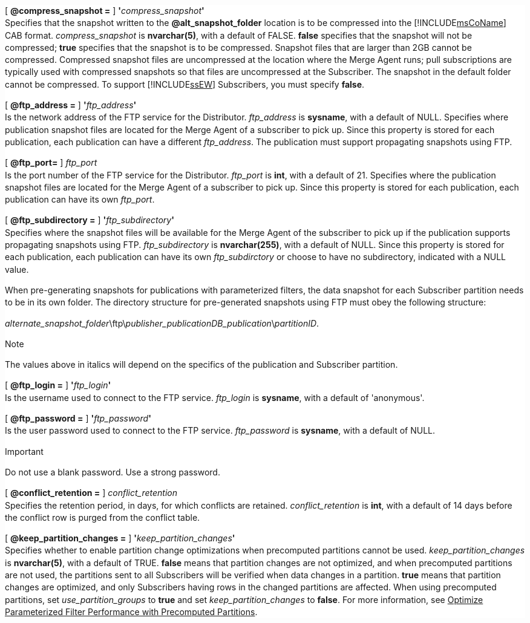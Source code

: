  [ **@compress_snapshot =** ] **'**_compress_snapshot_**'**  
 Specifies that the snapshot written to the **@alt_snapshot_folder** location is to be compressed into the [!INCLUDE[msCoName](../../includes/msconame-md.md)] CAB format. *compress_snapshot* is **nvarchar(5)**, with a default of FALSE. **false** specifies that the snapshot will not be compressed; **true** specifies that the snapshot is to be compressed. Snapshot files that are larger than 2GB cannot be compressed. Compressed snapshot files are uncompressed at the location where the Merge Agent runs; pull subscriptions are typically used with compressed snapshots so that files are uncompressed at the Subscriber. The snapshot in the default folder cannot be compressed. To support [!INCLUDE[ssEW](../../includes/ssew-md.md)] Subscribers, you must specify **false**.  
  
 [ **@ftp_address =** ] **'**_ftp_address_**'**  
 Is the network address of the FTP service for the Distributor. *ftp_address* is **sysname**, with a default of NULL. Specifies where publication snapshot files are located for the Merge Agent of a subscriber to pick up. Since this property is stored for each publication, each publication can have a different *ftp_address*. The publication must support propagating snapshots using FTP.  
  
 [ **@ftp_port=** ] *ftp_port*  
 Is the port number of the FTP service for the Distributor. *ftp_port* is **int**, with a default of 21. Specifies where the publication snapshot files are located for the Merge Agent of a subscriber to pick up. Since this property is stored for each publication, each publication can have its own *ftp_port*.  
  
 [ **@ftp_subdirectory =** ] **'**_ftp_subdirectory_**'**  
 Specifies where the snapshot files will be available for the Merge Agent of the subscriber to pick up if the publication supports propagating snapshots using FTP. *ftp_subdirectory* is **nvarchar(255)**, with a default of NULL. Since this property is stored for each publication, each publication can have its own *ftp_subdirctory* or choose to have no subdirectory, indicated with a NULL value.  
  
 When pre-generating snapshots for publications with parameterized filters, the data snapshot for each Subscriber partition needs to be in its own folder. The directory structure for pre-generated snapshots using FTP must obey the following structure:  
  
 *alternate_snapshot_folder*\ftp\\*publisher_publicationDB_publication*\\*partitionID*.  
  
> [!NOTE]  
>  The values above in italics will depend on the specifics of the publication and Subscriber partition.  
  
 [ **@ftp_login =** ] **'**_ftp_login_**'**  
 Is the username used to connect to the FTP service. *ftp_login* is **sysname**, with a default of 'anonymous'.  
  
 [ **@ftp_password =** ] **'**_ftp_password_**'**  
 Is the user password used to connect to the FTP service. *ftp_password* is **sysname**, with a default of NULL.  
  
> [!IMPORTANT]  
>  Do not use a blank password. Use a strong password.  
  
 [ **@conflict_retention =** ] *conflict_retention*  
 Specifies the retention period, in days, for which conflicts are retained. *conflict_retention* is **int**, with a default of 14 days before the conflict row is purged from the conflict table.  
  
 [ **@keep_partition_changes =** ] **'**_keep_partition_changes_**'**  
 Specifies whether to enable partition change optimizations when precomputed partitions cannot be used. *keep_partition_changes* is **nvarchar(5)**, with a default of TRUE. **false** means that partition changes are not optimized, and when precomputed partitions are not used, the partitions sent to all Subscribers will be verified when data changes in a partition. **true** means that partition changes are optimized, and only Subscribers having rows in the changed partitions are affected. When using precomputed partitions, set *use_partition_groups* to **true** and set *keep_partition_changes* to **false**. For more information, see [Optimize Parameterized Filter Performance with Precomputed Partitions](../../relational-databases/replication/merge/parameterized-filters-optimize-for-precomputed-partitions.md).  
  